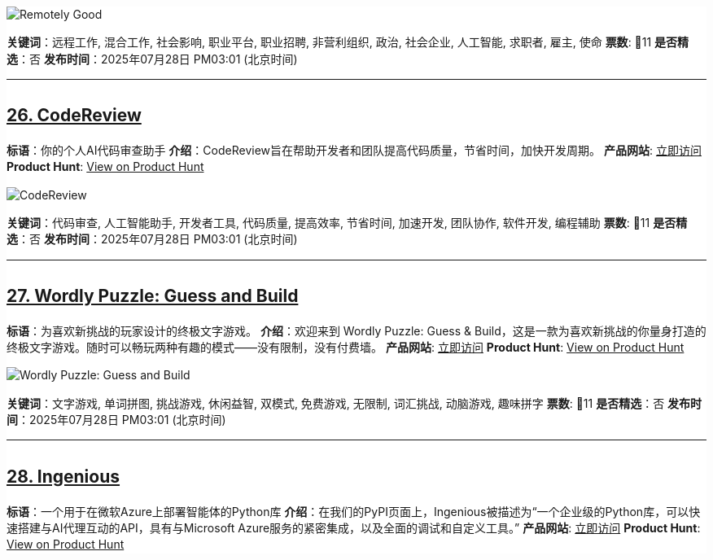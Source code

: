 ![Remotely Good]()

**关键词**：远程工作, 混合工作, 社会影响, 职业平台, 职业招聘, 非营利组织, 政治, 社会企业, 人工智能, 求职者, 雇主, 使命
**票数**: 🔺11
**是否精选**：否
**发布时间**：2025年07月28日 PM03:01 (北京时间)

---

## [26. CodeReview](https://www.producthunt.com/products/codereview?utm_campaign=producthunt-api&utm_medium=api-v2&utm_source=Application%3A+dailyhot+%28ID%3A+133367%29)
**标语**：你的个人AI代码审查助手
**介绍**：CodeReview旨在帮助开发者和团队提高代码质量，节省时间，加快开发周期。
**产品网站**: [立即访问](https://www.producthunt.com/r/IZIAXDVNAIMNEE?utm_campaign=producthunt-api&utm_medium=api-v2&utm_source=Application%3A+dailyhot+%28ID%3A+133367%29)
**Product Hunt**: [View on Product Hunt](https://www.producthunt.com/products/codereview?utm_campaign=producthunt-api&utm_medium=api-v2&utm_source=Application%3A+dailyhot+%28ID%3A+133367%29)

![CodeReview]()

**关键词**：代码审查, 人工智能助手, 开发者工具, 代码质量, 提高效率, 节省时间, 加速开发, 团队协作, 软件开发, 编程辅助
**票数**: 🔺11
**是否精选**：否
**发布时间**：2025年07月28日 PM03:01 (北京时间)

---

## [27. Wordly Puzzle: Guess and Build](https://www.producthunt.com/products/wordly-puzzle-guess-and-build?utm_campaign=producthunt-api&utm_medium=api-v2&utm_source=Application%3A+dailyhot+%28ID%3A+133367%29)
**标语**：为喜欢新挑战的玩家设计的终极文字游戏。
**介绍**：欢迎来到 Wordly Puzzle: Guess & Build，这是一款为喜欢新挑战的你量身打造的终极文字游戏。随时可以畅玩两种有趣的模式——没有限制，没有付费墙。
**产品网站**: [立即访问](https://www.producthunt.com/r/RF5I26JEEIOR3L?utm_campaign=producthunt-api&utm_medium=api-v2&utm_source=Application%3A+dailyhot+%28ID%3A+133367%29)
**Product Hunt**: [View on Product Hunt](https://www.producthunt.com/products/wordly-puzzle-guess-and-build?utm_campaign=producthunt-api&utm_medium=api-v2&utm_source=Application%3A+dailyhot+%28ID%3A+133367%29)

![Wordly Puzzle: Guess and Build]()

**关键词**：文字游戏, 单词拼图, 挑战游戏, 休闲益智, 双模式, 免费游戏, 无限制, 词汇挑战, 动脑游戏, 趣味拼字
**票数**: 🔺11
**是否精选**：否
**发布时间**：2025年07月28日 PM03:01 (北京时间)

---

## [28. Ingenious](https://www.producthunt.com/products/ingenious?utm_campaign=producthunt-api&utm_medium=api-v2&utm_source=Application%3A+dailyhot+%28ID%3A+133367%29)
**标语**：一个用于在微软Azure上部署智能体的Python库
**介绍**：在我们的PyPI页面上，Ingenious被描述为“一个企业级的Python库，可以快速搭建与AI代理互动的API，具有与Microsoft Azure服务的紧密集成，以及全面的调试和自定义工具。”
**产品网站**: [立即访问](https://www.producthunt.com/r/JXGFFKIND2QDQI?utm_campaign=producthunt-api&utm_medium=api-v2&utm_source=Application%3A+dailyhot+%28ID%3A+133367%29)
**Product Hunt**: [View on Product Hunt](https://www.producthunt.com/products/ingenious?utm_campaign=producthunt-api&utm_medium=api-v2&utm_source=Application%3A+dailyhot+%28ID%3A+133367%29)
